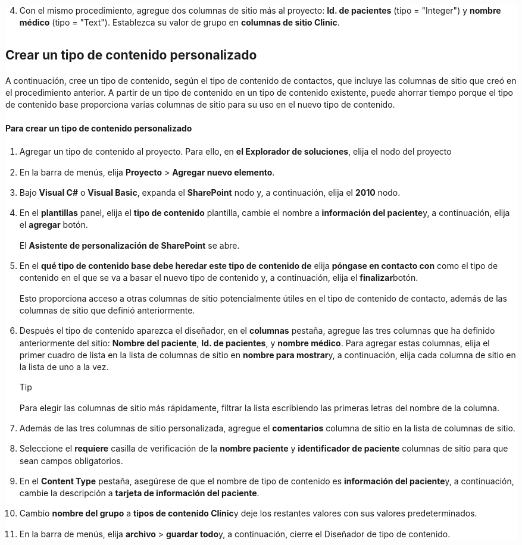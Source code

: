 4.  Con el mismo procedimiento, agregue dos columnas de sitio más al proyecto: **Id. de pacientes** (tipo = "Integer") y **nombre médico** (tipo = "Text"). Establezca su valor de grupo en **columnas de sitio Clinic**.

## <a name="create-a-custom-content-type"></a>Crear un tipo de contenido personalizado
 A continuación, cree un tipo de contenido, según el tipo de contenido de contactos, que incluye las columnas de sitio que creó en el procedimiento anterior. A partir de un tipo de contenido en un tipo de contenido existente, puede ahorrar tiempo porque el tipo de contenido base proporciona varias columnas de sitio para su uso en el nuevo tipo de contenido.

#### <a name="to-create-a-custom-content-type"></a>Para crear un tipo de contenido personalizado

1.  Agregar un tipo de contenido al proyecto. Para ello, en **el Explorador de soluciones**, elija el nodo del proyecto

2.  En la barra de menús, elija **Proyecto** >  **Agregar nuevo elemento**.

3.  Bajo **Visual C#** o **Visual Basic**, expanda el **SharePoint** nodo y, a continuación, elija el **2010** nodo.

4.  En el **plantillas** panel, elija el **tipo de contenido** plantilla, cambie el nombre a **información del paciente**y, a continuación, elija el **agregar** botón.

     El **Asistente de personalización de SharePoint** se abre.

5.  En el **qué tipo de contenido base debe heredar este tipo de contenido de** elija **póngase en contacto con** como el tipo de contenido en el que se va a basar el nuevo tipo de contenido y, a continuación, elija el **finalizar**botón.

     Esto proporciona acceso a otras columnas de sitio potencialmente útiles en el tipo de contenido de contacto, además de las columnas de sitio que definió anteriormente.

6.  Después el tipo de contenido aparezca el diseñador, en el **columnas** pestaña, agregue las tres columnas que ha definido anteriormente del sitio: **Nombre del paciente**, **Id. de pacientes**, y **nombre médico**. Para agregar estas columnas, elija el primer cuadro de lista en la lista de columnas de sitio en **nombre para mostrar**y, a continuación, elija cada columna de sitio en la lista de uno a la vez.

    > [!TIP]
    >  Para elegir las columnas de sitio más rápidamente, filtrar la lista escribiendo las primeras letras del nombre de la columna.

7.  Además de las tres columnas de sitio personalizada, agregue el **comentarios** columna de sitio en la lista de columnas de sitio.

8.  Seleccione el **requiere** casilla de verificación de la **nombre paciente** y **identificador de paciente** columnas de sitio para que sean campos obligatorios.

9. En el **Content Type** pestaña, asegúrese de que el nombre de tipo de contenido es **información del paciente**y, a continuación, cambie la descripción a **tarjeta de información del paciente**.

10. Cambio **nombre del grupo** a **tipos de contenido Clinic**y deje los restantes valores con sus valores predeterminados.

11. En la barra de menús, elija **archivo** > **guardar todo**y, a continuación, cierre el Diseñador de tipo de contenido.

